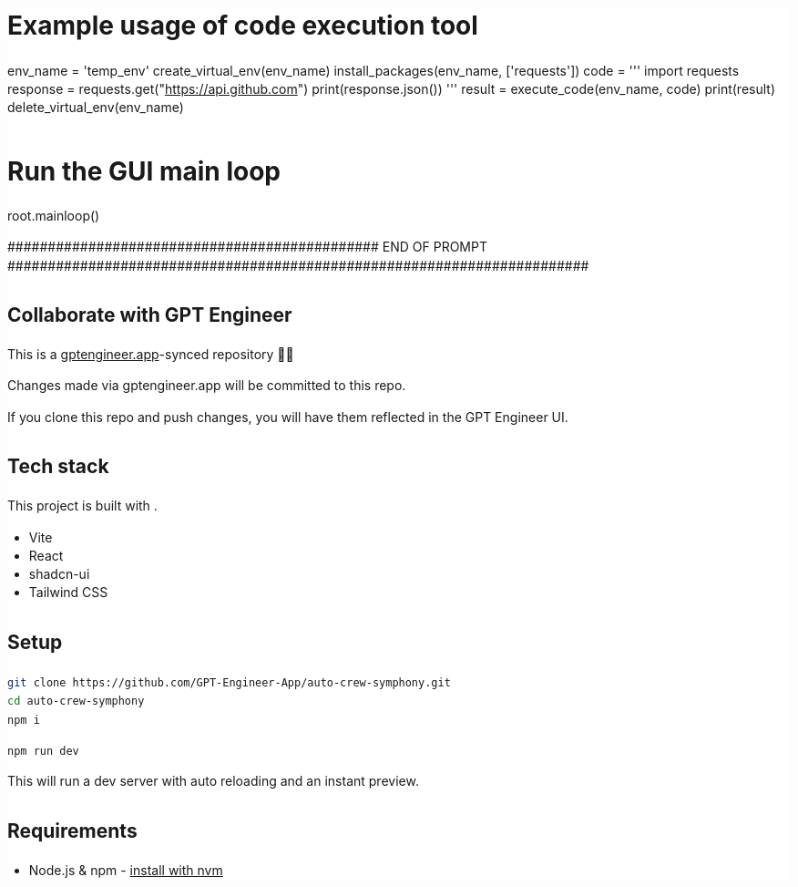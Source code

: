 # Example usage of code execution tool
env_name = 'temp_env'
create_virtual_env(env_name)
install_packages(env_name, ['requests'])
code = '''
import requests
response = requests.get("https://api.github.com")
print(response.json())
'''
result = execute_code(env_name, code)
print(result)
delete_virtual_env(env_name)

# Run the GUI main loop
root.mainloop()

############################################## END OF PROMPT ########################################################################


## Collaborate with GPT Engineer

This is a [gptengineer.app](https://gptengineer.app)-synced repository 🌟🤖

Changes made via gptengineer.app will be committed to this repo.

If you clone this repo and push changes, you will have them reflected in the GPT Engineer UI.

## Tech stack

This project is built with .

- Vite
- React
- shadcn-ui
- Tailwind CSS

## Setup

```sh
git clone https://github.com/GPT-Engineer-App/auto-crew-symphony.git
cd auto-crew-symphony
npm i
```

```sh
npm run dev
```

This will run a dev server with auto reloading and an instant preview.

## Requirements

- Node.js & npm - [install with nvm](https://github.com/nvm-sh/nvm#installing-and-updating)
